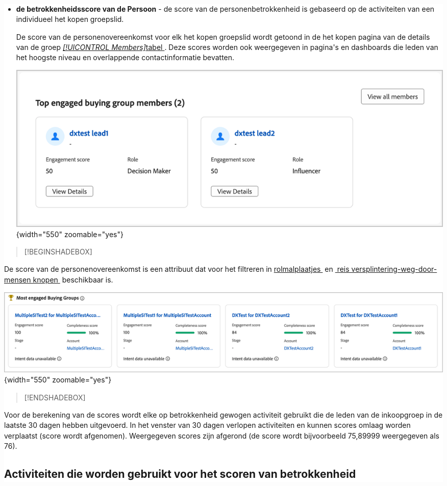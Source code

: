 * **de betrokkenheidsscore van de Persoon** - de score van de personenbetrokkenheid is gebaseerd op de activiteiten van een individueel het kopen groepslid.

  De score van de personenovereenkomst voor elk het kopen groepslid wordt getoond in de het kopen pagina van de details van de groep [_[!UICONTROL Members]_&#x200B;tabel &#x200B;](./buying-group-details.md#buying-group-members). Deze scores worden ook weergegeven in pagina&#39;s en dashboards die leden van het hoogste niveau en overlappende contactinformatie bevatten.

  ![&#x200B; het meest betrokken kopen groepsleden &#x200B;](./assets/top-engaged-buying-group-members.png){width="550" zoomable="yes"}

>[!BEGINSHADEBOX]

De score van de personenovereenkomst is een attribuut dat voor het filtreren in [&#x200B; rolmalplaatjes &#x200B;](./buying-groups-role-templates.md#add-the-template-roles) en [&#x200B; reis versplintering-weg-door-mensen knopen &#x200B;](../journeys/split-merge-paths-nodes.md#people-path-filters) beschikbaar is.

![&#x200B; heb toegang tot de gevormde gebeurtenisdefinities &#x200B;](./assets/most-engaged-buying-groups.png){width="550" zoomable="yes"}

>[!ENDSHADEBOX]

Voor de berekening van de scores wordt elke op betrokkenheid gewogen activiteit gebruikt die de leden van de inkoopgroep in de laatste 30 dagen hebben uitgevoerd. In het venster van 30 dagen verlopen activiteiten en kunnen scores omlaag worden verplaatst (score wordt afgenomen). Weergegeven scores zijn afgerond (de score wordt bijvoorbeeld 75,89999 weergegeven als 76).

## Activiteiten die worden gebruikt voor het scoren van betrokkenheid
